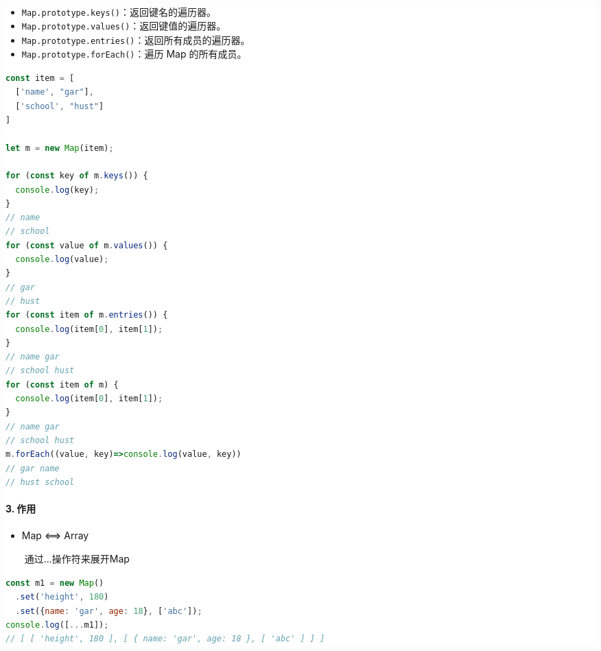 - `Map.prototype.keys()`：返回键名的遍历器。
- `Map.prototype.values()`：返回键值的遍历器。
- `Map.prototype.entries()`：返回所有成员的遍历器。
- `Map.prototype.forEach()`：遍历 Map 的所有成员。

```js
const item = [
  ['name', "gar"],
  ['school', "hust"]
]

let m = new Map(item);

for (const key of m.keys()) {
  console.log(key);
}
// name
// school
for (const value of m.values()) {
  console.log(value);
}
// gar
// hust
for (const item of m.entries()) {
  console.log(item[0], item[1]);
}
// name gar
// school hust
for (const item of m) {
  console.log(item[0], item[1]);
}
// name gar
// school hust
m.forEach((value, key)=>console.log(value, key))
// gar name
// hust school
```



#### 3. 作用

- Map <==> Array

  ​	通过...操作符来展开Map

```js
const m1 = new Map()
  .set('height', 180)
  .set({name: 'gar', age: 18}, ['abc']);
console.log([...m1]);  
// [ [ 'height', 180 ], [ { name: 'gar', age: 18 }, [ 'abc' ] ] ]
```


